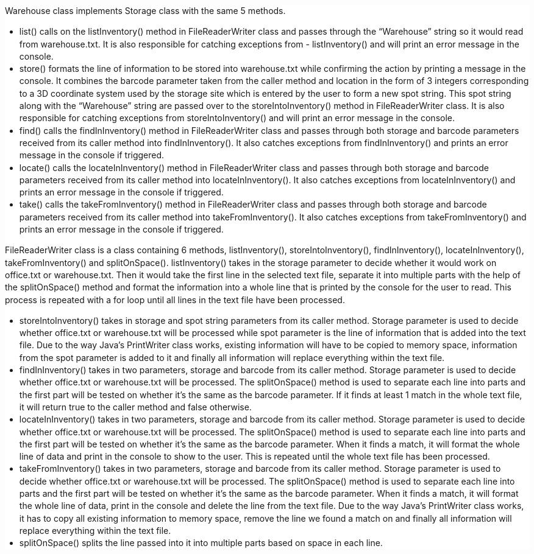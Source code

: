 Warehouse class implements Storage class with the same 5 methods.
- list() calls on the listInventory() method in FileReaderWriter class and passes through the “Warehouse” string so it would read from warehouse.txt. It is also responsible for catching exceptions from - listInventory() and will print an error message in the console.
- store() formats the line of information to be stored into warehouse.txt while confirming the action by printing a message in the console. It combines the barcode parameter taken from the caller method and location in the form of 3 integers corresponding to a 3D coordinate system used by the storage site which is entered by the user to form a new spot string. This spot string along with the “Warehouse” string are passed over to the storeIntoInventory() method in FileReaderWriter class. It is also responsible for catching exceptions from storeIntoInventory() and will print an error message in the console.
- find() calls the findInInventory() method in FileReaderWriter class and passes through both storage and barcode parameters received from its caller method into findInInventory(). It also catches exceptions from findInInventory() and prints an error message in the console if triggered.
- locate() calls the locateInInventory() method in FileReaderWriter class and passes through both storage and barcode parameters received from its caller method into locateInInventory(). It also catches exceptions from locateInInventory() and prints an error message in the console if triggered.
- take() calls the takeFromInventory() method in FileReaderWriter class and passes through both storage and barcode parameters received from its caller method into takeFromInventory(). It also catches exceptions from takeFromInventory() and prints an error message in the console if triggered.

FileReaderWriter class is a class containing 6 methods, listInventory(), storeIntoInventory(), findInInventory(), locateInInventory(), takeFromInventory() and splitOnSpace().
listInventory() takes in the storage parameter to decide whether it would work on office.txt or warehouse.txt. Then it would take the first line in the selected text file, separate it into multiple parts with the help of the splitOnSpace() method and format the information into a whole line that is printed by the console for the user to read. This process is repeated with a for loop until all lines in the text file have been processed.
- storeIntoInventory() takes in storage and spot string parameters from its caller method. Storage parameter is used to decide whether office.txt or warehouse.txt will be processed while spot parameter is the line of information that is added into the text file. Due to the way Java’s PrintWriter class works, existing information will have to be copied to memory space, information from the spot parameter is added to it and finally all information will replace everything within the text file.
- findInInventory() takes in two parameters, storage and barcode from its caller method. Storage parameter is used to decide whether office.txt or warehouse.txt will be processed. The splitOnSpace() method is used to separate each line into parts and the first part will be tested on whether it’s the same as the barcode parameter. If it finds at least 1 match in the whole text file, it will return true to the caller method and false otherwise. 
- locateInInventory() takes in two parameters, storage and barcode from its caller method. Storage parameter is used to decide whether office.txt or warehouse.txt will be processed. The splitOnSpace() method is used to separate each line into parts and the first part will be tested on whether it’s the same as the barcode parameter. When it finds a match, it will format the whole line of data and print in the console to show to the user. This is repeated until the whole text file has been processed.
- takeFromInventory() takes in two parameters, storage and barcode from its caller method. Storage parameter is used to decide whether office.txt or warehouse.txt will be processed. The splitOnSpace() method is used to separate each line into parts and the first part will be tested on whether it’s the same as the barcode parameter. When it finds a match, it will format the whole line of data, print in the console and delete the line from the text file. Due to the way Java’s PrintWriter class works, it has to copy all existing information to memory space, remove the line we found a match on and finally all information will replace everything within the text file.
- splitOnSpace() splits the line passed into it into multiple parts based on space in each line.
